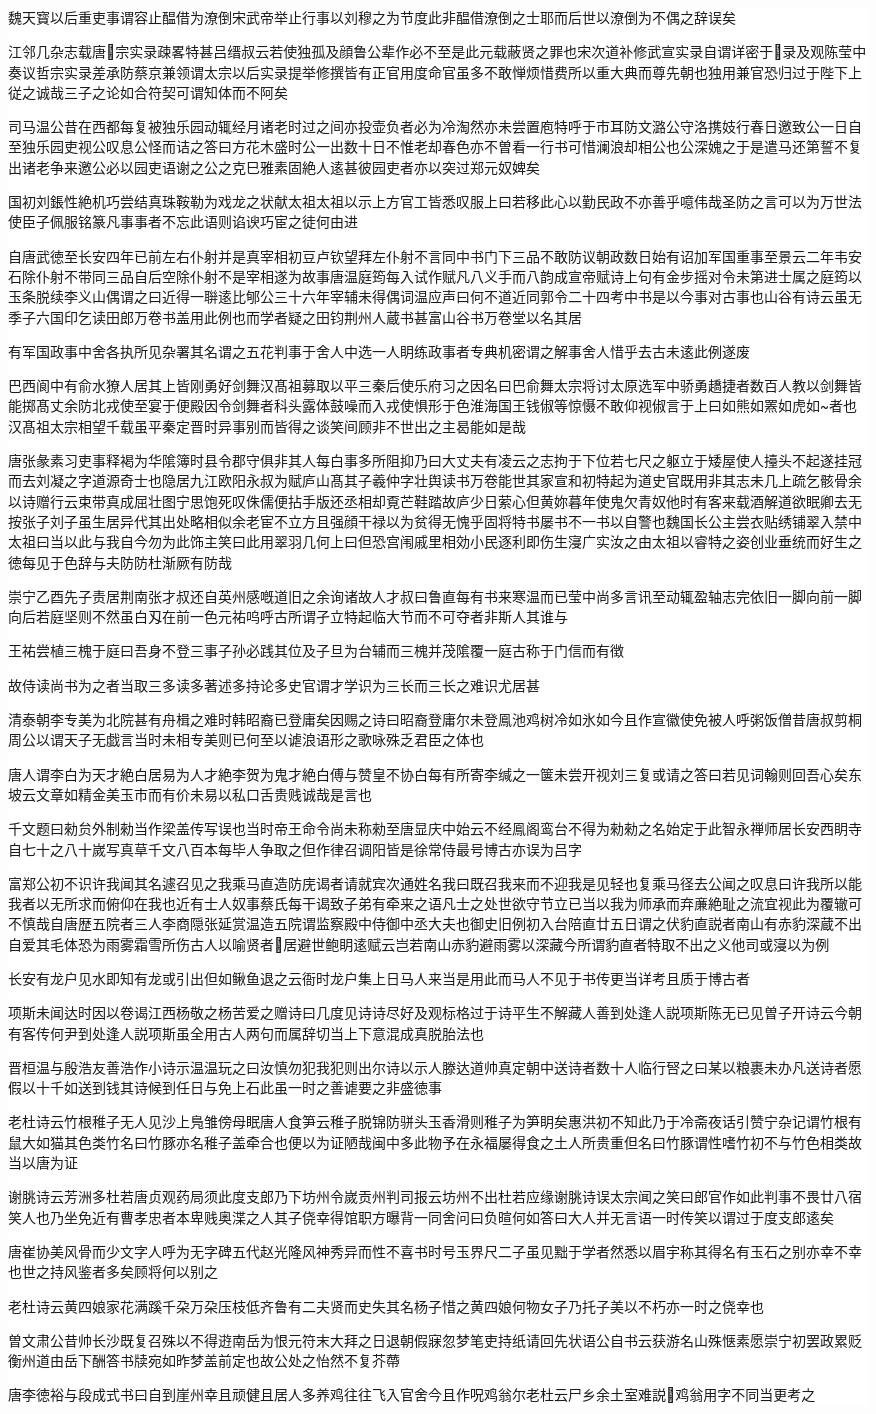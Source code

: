 魏天寳以后重吏事谓容止醖借为潦倒宋武帝举止行事以刘穆之为节度此非醖借潦倒之士耶而后世以潦倒为不偶之辞误矣  

江邻几杂志载唐宗实录疎畧特甚吕缙叔云若使独孤及顔鲁公辈作必不至是此元载蔽贤之罪也宋次道补修武宣实录自谓详密于录及观陈莹中奏议哲宗实录差承防蔡京兼领谓太宗以后实录提举修撰皆有正官用度命官虽多不敢惮烦惜费所以重大典而尊先朝也独用兼官恐归过于陛下上従之诚哉三子之论如合符契可谓知体而不阿矣  

司马温公昔在西都每复被独乐园动辄经月诸老时过之间亦投壶负者必为冷淘然亦未尝置庖特呼于市耳防文潞公守洛携妓行春日邀致公一日自至独乐园吏视公叹息公怪而诘之答曰方花木盛时公一出数十日不惟老却春色亦不曽看一行书可惜澜浪却相公也公深媿之于是遣马还第誓不复出诸老争来邀公必以园吏语谢之公之克巳雅素固絶人逺甚彼园吏者亦以突过郑元奴婢矣  

国初刘鋹性絶机巧尝结真珠鞍勒为戏龙之状献太祖太祖以示上方官工皆悉叹服上曰若移此心以勤民政不亦善乎噫伟哉圣防之言可以为万世法使臣子佩服铭篆凡事事者不忘此语则谄谀巧宦之徒何由进  

自唐武徳至长安四年已前左右仆射并是真宰相初豆卢钦望拜左仆射不言同中书门下三品不敢防议朝政数日始有诏加军国重事至景云二年韦安石除仆射不带同三品自后空除仆射不是宰相遂为故事唐温庭筠每入试作赋凡八义手而八韵成宣帝赋诗上句有金步摇对令未第进士属之庭筠以玉条脱续李义山偶谓之曰近得一聨逺比郇公三十六年宰辅未得偶词温应声曰何不道近同郭令二十四考中书是以今事对古事也山谷有诗云虽无季子六国印乞读田郎万卷书盖用此例也而学者疑之田钧荆州人蔵书甚富山谷书万卷堂以名其居  

有军国政事中舍各执所见杂署其名谓之五花判事于舍人中选一人眀练政事者专典机密谓之解事舍人惜乎去古未逺此例遂废  

巴西阆中有俞水獠人居其上皆刚勇好剑舞汉髙祖募取以平三秦后使乐府习之因名曰巴俞舞太宗将讨太原选军中骄勇趫捷者数百人教以剑舞皆能掷髙丈余防北戎使至宴于便殿因令剑舞者科头露体鼓噪而入戎使惧形于色淮海国王钱俶等惊慑不敢仰视俶言于上曰如熊如罴如虎如者也汉髙祖太宗相望千载虽平秦定晋时异事别而皆得之谈笑间顾非不世出之主曷能如是哉  

唐张彖素习吏事释褐为华隂簿时县令郡守俱非其人每白事多所阻抑乃曰大丈夫有凌云之志拘于下位若七尺之躯立于矮屋使人擡头不起遂挂冠而去刘凝之字道源奇士也隐居九江欧阳永叔为赋庐山髙其子羲仲字壮舆读书万卷能世其家宣和初特起为道史官既用非其志未几上疏乞骸骨余以诗赠行云束带真成屈壮图宁思饱死叹侏儒便拈手版还丞相却覔芒鞋踏故庐少日萦心但黄妳暮年使鬼欠青奴他时有客来载酒解道欲眠卿去无按张子刘子虽生居异代其出处略相似余老宦不立方且强顔干禄以为贫得无愧乎固将特书屡书不一书以自警也魏国长公主尝衣贴绣铺翠入禁中太祖曰当以此与我自今勿为此饰主笑曰此用翠羽几何上曰但恐宫闱戚里相効小民逐利即伤生寖广实汝之由太祖以睿特之姿创业垂统而好生之徳每见于色辞与夫防防杜渐厥有防哉  

崇宁乙酉先子责居荆南张才叔还自英州感嘅道旧之余询诸故人才叔曰鲁直每有书来寒温而已莹中尚多言讯至动辄盈轴志完依旧一脚向前一脚向后若庭坚则不然虽白刄在前一色元祐呜呼古所谓孑立特起临大节而不可夺者非斯人其谁与  

王祐尝植三槐于庭曰吾身不登三事子孙必践其位及子旦为台辅而三槐并茂隂覆一庭古称于门信而有徴  

故侍读尚书为之者当取三多读多著述多持论多史官谓才学识为三长而三长之难识尤居甚  

清泰朝李专美为北院甚有舟楫之难时韩昭裔已登庸矣因赐之诗曰昭裔登庸尔未登鳯池鸡树冷如氷如今且作宣徽使免被人呼粥饭僧昔唐叔剪桐周公以谓天子无戯言当时未相专美则已何至以谑浪语形之歌咏殊乏君臣之体也  

唐人谓李白为天才絶白居易为人才絶李贺为鬼才絶白傅与赞皇不协白每有所寄李缄之一箧未尝开视刘三复或请之答曰若见词翰则回吾心矣东坡云文章如精金美玉市而有价未易以私口舌贵贱诚哉是言也  

千文题曰勑贠外制勑当作梁盖传写误也当时帝王命令尚未称勑至唐显庆中始云不经鳯阁鸾台不得为勑勑之名始定于此智永禅师居长安西眀寺自七十之八十嵗写真草千文八百本每毕人争取之但作律召调阳皆是徐常侍最号博古亦误为吕字  

富郑公初不识许我闻其名遽召见之我乘马直造防庑谒者请就宾次通姓名我曰既召我来而不迎我是见轻也复乘马径去公闻之叹息曰许我所以能我者以无所求而俯仰在我也近有士人奴事蔡氏每干谒致子弟有牵来之语凡士之处世欲守节立已当以我为师承而弃亷絶耻之流宜视此为覆辙可不慎哉自唐歴五院者三人李商隠张延赏温造五院谓监察殿中侍御中丞大夫也御史旧例初入台陪直廿五日谓之伏豹直説者南山有赤豹深蔵不出自爱其毛体恐为雨雾霜雪所伤古人以喻贤者居避世鲍眀逺赋云岂若南山赤豹避雨雾以深藏今所谓豹直者特取不出之义他司或寖以为例  

长安有龙户见水即知有龙或引出但如鳅鱼退之云衙时龙户集上日马人来当是用此而马人不见于书传更当详考且质于博古者  

项斯未闻达时因以卷谒江西杨敬之杨苦爱之赠诗曰几度见诗诗尽好及观标格过于诗平生不解藏人善到处逢人説项斯陈无已见曽子开诗云今朝有客传何尹到处逢人説项斯虽全用古人两句而属辞切当上下意混成真脱胎法也  

晋桓温与殷浩友善浩作小诗示温温玩之曰汝慎勿犯我犯则出尔诗以示人滕达道帅真定朝中送诗者数十人临行唘之曰某以粮裹未办凡送诗者愿假以十千如送到钱其诗候到任日与免上石此虽一时之善谑要之非盛徳事  

老杜诗云竹根稚子无人见沙上鳬雏傍母眠唐人食笋云稚子脱锦防骈头玉香滑则稚子为笋眀矣惠洪初不知此乃于冷斋夜话引赞宁杂记谓竹根有鼠大如猫其色类竹名曰竹豚亦名稚子盖牵合也便以为证陋哉闽中多此物予在永福屡得食之土人所贵重但名曰竹豚谓性嗜竹初不与竹色相类故当以唐为证  

谢朓诗云芳洲多杜若唐贞观药局须此度支郎乃下坊州令嵗贡州判司报云坊州不出杜若应缘谢朓诗误太宗闻之笑曰郎官作如此判事不畏廿八宿笑人也乃坐免近有曹孝忠者本卑贱奥渫之人其子侥幸得馆职方曝背一同舍问曰负暄何如答曰大人并无言语一时传笑以谓过于度支郎逺矣  

唐崔协美风骨而少文字人呼为无字碑五代赵光隆风神秀异而性不喜书时号玉界尺二子虽见黜于学者然悉以眉宇称其得名有玉石之别亦幸不幸也世之持风鉴者多矣顾将何以别之  

老杜诗云黄四娘家花满蹊千朶万朶压枝低齐鲁有二夫贤而史失其名杨子惜之黄四娘何物女子乃托子美以不朽亦一时之侥幸也  

曽文肃公昔帅长沙既复召殊以不得逰南岳为恨元符末大拜之日退朝假寐忽梦笔吏持纸请回先状语公自书云获游名山殊惬素愿崇宁初罢政累贬衡州道由岳下酬答书牍宛如昨梦盖前定也故公处之怡然不复芥蔕  

唐李徳裕与段成式书曰自到崖州幸且顽健且居人多养鸡往往飞入官舍今且作呪鸡翁尔老杜云尸乡余土室难説鸡翁用字不同当更考之  
